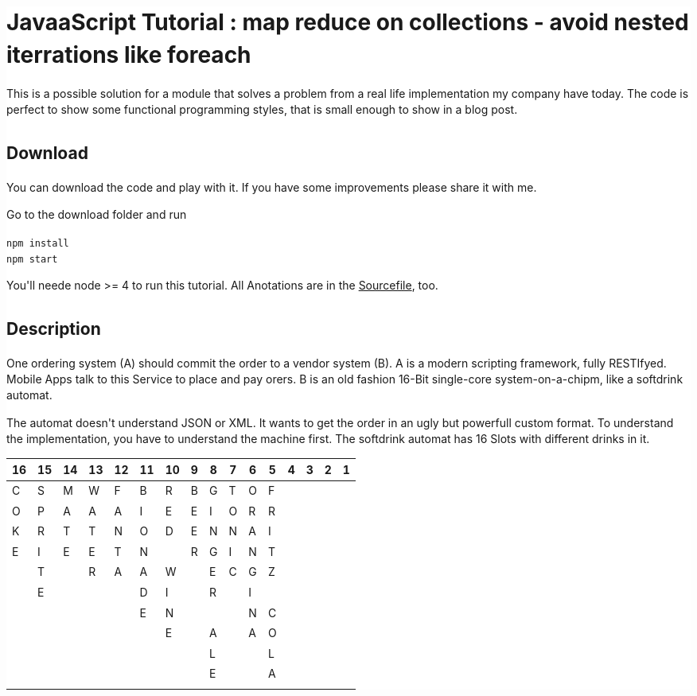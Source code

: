 # JavaaScript Tutorial : map reduce on collections - avoid nested iterrations like foreach

This is a possible solution for a module that solves a problem from a real life 
implementation my company have today. The code is perfect to show some functional 
programming styles, that is small enough to show in a blog post.  

## Download 

You can download the code and play with it. If you have some improvements please share it
with me. 

Go to the download folder and run 

```bash
npm install
npm start
```

You'll neede node >= 4 to run this tutorial. 
All Anotations are in the [Sourcefile](source.js), too. 

## Description

One ordering system (A) should commit the order to a vendor system (B). A is a modern 
scripting framework, fully RESTIfyed. Mobile Apps talk to this Service to place and pay
orers. B is an old fashion 16-Bit single-core system-on-a-chipm, like a softdrink 
automat.
 
The automat doesn't understand JSON or XML. It wants to get the order in an ugly 
but powerfull custom format. To understand the implementation, you have to understand 
the machine first. 
The softdrink automat has 16 Slots with different drinks in it. 


 16 | 15 | 14 | 13 | 12 | 11 | 10 | 9  | 8  | 7  | 6  | 5  | 4  | 3  | 2  | 1
----|----|----|----|----|----|----|----|----|----|----|----|----|----|----|----
 C  | S  | M  | W  | F  | B  | R  | B  | G  | T  | O  | F  |    |    |    |    
 O  | P  | A  | A  | A  | I  | E  | E  | I  | O  | R  | R  |    |    |    |    
 K  | R  | T  | T  | N  | O  | D  | E  | N  | N  | A  | I  |    |    |    |    
 E  | I  | E  | E  | T  | N  |    | R  | G  | I  | N  | T  |    |    |    |    
    | T  |    | R  | A  | A  | W  |    | E  | C  | G  | Z  |    |    |    |    
    | E  |    |    |    | D  | I  |    | R  |    | I  |    |    |    |    |    
    |    |    |    |    | E  | N  |    |    |    | N  | C  |    |    |    |     
    |    |    |    |    |    | E  |    | A  |    | A  | O  |    |    |    |      
    |    |    |    |    |    |    |    | L  |    |    | L  |    |    |    |       
    |    |    |    |    |    |    |    | E  |    |    | A  |    |    |    |       
    |    |    |    |    |    |    |    |    |    |    |    |    |    |    |       
